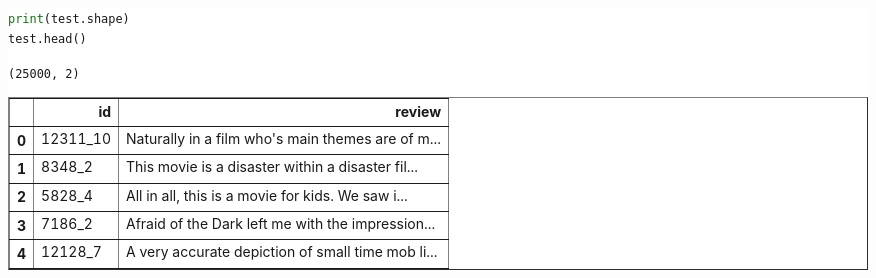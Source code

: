 


```python
print(test.shape)
test.head() 
```

    (25000, 2)
    




<div>
<style scoped>
    .dataframe tbody tr th:only-of-type {
        vertical-align: middle;
    }

    .dataframe tbody tr th {
        vertical-align: top;
    }

    .dataframe thead th {
        text-align: right;
    }
</style>
<table border="1" class="dataframe">
  <thead>
    <tr style="text-align: right;">
      <th></th>
      <th>id</th>
      <th>review</th>
    </tr>
  </thead>
  <tbody>
    <tr>
      <th>0</th>
      <td>12311_10</td>
      <td>Naturally in a film who's main themes are of m...</td>
    </tr>
    <tr>
      <th>1</th>
      <td>8348_2</td>
      <td>This movie is a disaster within a disaster fil...</td>
    </tr>
    <tr>
      <th>2</th>
      <td>5828_4</td>
      <td>All in all, this is a movie for kids. We saw i...</td>
    </tr>
    <tr>
      <th>3</th>
      <td>7186_2</td>
      <td>Afraid of the Dark left me with the impression...</td>
    </tr>
    <tr>
      <th>4</th>
      <td>12128_7</td>
      <td>A very accurate depiction of small time mob li...</td>
    </tr>
  </tbody>
</table>
</div>
